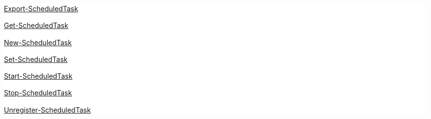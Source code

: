 [Export-ScheduledTask](./Export-ScheduledTask.md)

[Get-ScheduledTask](./Get-ScheduledTask.md)

[New-ScheduledTask](./New-ScheduledTask.md)

[Set-ScheduledTask](./Set-ScheduledTask.md)

[Start-ScheduledTask](./Start-ScheduledTask.md)

[Stop-ScheduledTask](./Stop-ScheduledTask.md)

[Unregister-ScheduledTask](./Unregister-ScheduledTask.md)
